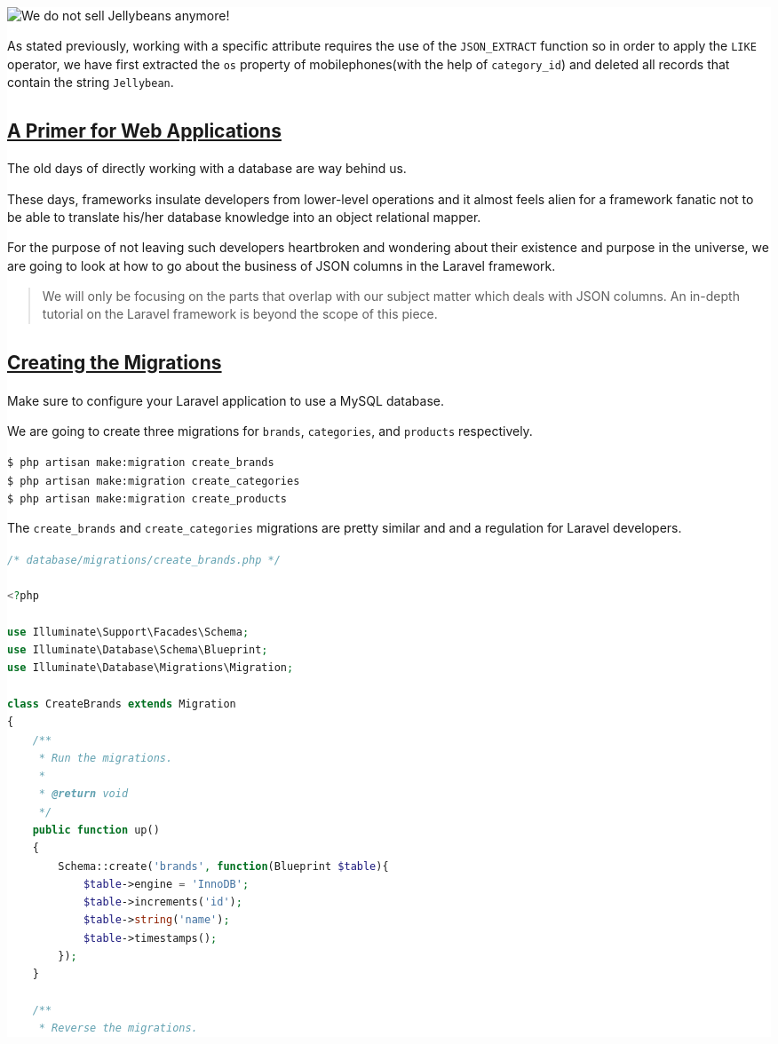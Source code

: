 ![We do not sell Jellybeans anymore!](https://scotch-res.cloudinary.com/image/upload/dpr_1,w_800,q_auto:good,f_auto/media/228/RJvQcJMCT273y3oF2lBg_13.png)

As stated previously, working with a specific attribute requires the use of the `JSON_EXTRACT` function so in order to apply the `LIKE` operator, we have first extracted the `os` property of mobilephones(with the help of `category_id`) and deleted all records that contain the string `Jellybean`.

## [A Primer for Web Applications](https://scotch.io/tutorials/working-with-json-in-mysql#toc-a-primer-for-web-applications)

The old days of directly working with a database are way behind us.

These days, frameworks insulate developers from lower-level operations and it almost feels alien for a framework fanatic not to be able to translate his/her database knowledge into an object relational mapper.

For the purpose of not leaving such developers heartbroken and wondering about their existence and purpose in the universe, we are going to look at how to go about the business of JSON columns in the Laravel framework.

> We will only be focusing on the parts that overlap with our subject matter which deals with JSON columns. An in-depth tutorial on the Laravel framework is beyond the scope of this piece.

## [Creating the Migrations](https://scotch.io/tutorials/working-with-json-in-mysql#toc-creating-the-migrations)

Make sure to configure your Laravel application to use a MySQL database.

We are going to create three migrations for `brands`, `categories`, and `products` respectively.

```bash
$ php artisan make:migration create_brands
$ php artisan make:migration create_categories
$ php artisan make:migration create_products
```

The `create_brands` and `create_categories` migrations are pretty similar and and a regulation for Laravel developers.

```php
/* database/migrations/create_brands.php */

<?php

use Illuminate\Support\Facades\Schema;
use Illuminate\Database\Schema\Blueprint;
use Illuminate\Database\Migrations\Migration;

class CreateBrands extends Migration
{
    /**
     * Run the migrations.
     *
     * @return void
     */
    public function up()
    {
        Schema::create('brands', function(Blueprint $table){
            $table->engine = 'InnoDB';
            $table->increments('id');
            $table->string('name');
            $table->timestamps();
        });
    }

    /**
     * Reverse the migrations.
```